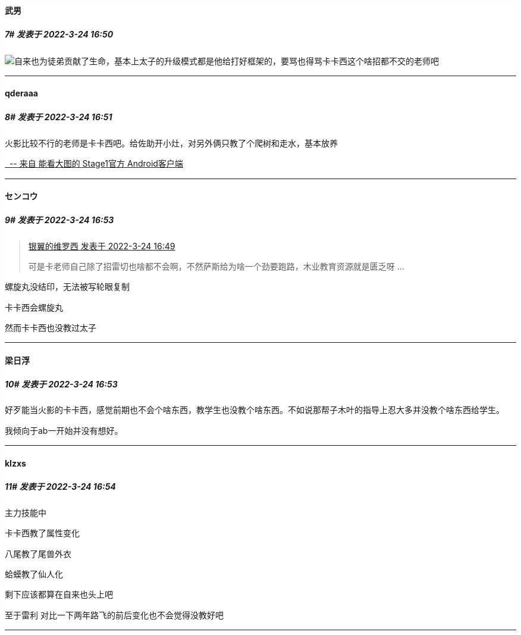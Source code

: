 ####  武男  
##### 7#       发表于 2022-3-24 16:50

<img src="https://static.saraba1st.com/image/smiley/face2017/018.png" referrerpolicy="no-referrer">自来也为徒弟贡献了生命，基本上太子的升级模式都是他给打好框架的，要骂也得骂卡卡西这个啥招都不交的老师吧

*****

####  qderaaa  
##### 8#       发表于 2022-3-24 16:51

火影比较不行的老师是卡卡西吧。给佐助开小灶，对另外俩只教了个爬树和走水，基本放养

[  -- 来自 能看大图的 Stage1官方 Android客户端](https://www.coolapk.com/apk/140634)

*****

####  センコウ  
##### 9#       发表于 2022-3-24 16:53

<blockquote><a href="httphttps://bbs.saraba1st.com/2b/forum.php?mod=redirect&amp;goto=findpost&amp;pid=55169521&amp;ptid=2059719" target="_blank">银翼的维罗西 发表于 2022-3-24 16:49</a>

可是卡老师自己除了招雷切也啥都不会啊，不然萨斯给为啥一个劲要跑路，木业教育资源就是匮乏呀 ...</blockquote>
螺旋丸没结印，无法被写轮眼复制

卡卡西会螺旋丸

然而卡卡西也没教过太子

*****

####  梁日浮  
##### 10#       发表于 2022-3-24 16:53

好歹能当火影的卡卡西，感觉前期也不会个啥东西，教学生也没教个啥东西。不如说那帮子木叶的指导上忍大多并没教个啥东西给学生。

我倾向于ab一开始并没有想好。

*****

####  klzxs  
##### 11#       发表于 2022-3-24 16:54

主力技能中

卡卡西教了属性变化

八尾教了尾兽外衣

蛤蟆教了仙人化

剩下应该都算在自来也头上吧

至于雷利 对比一下两年路飞的前后变化也不会觉得没教好吧

*****

